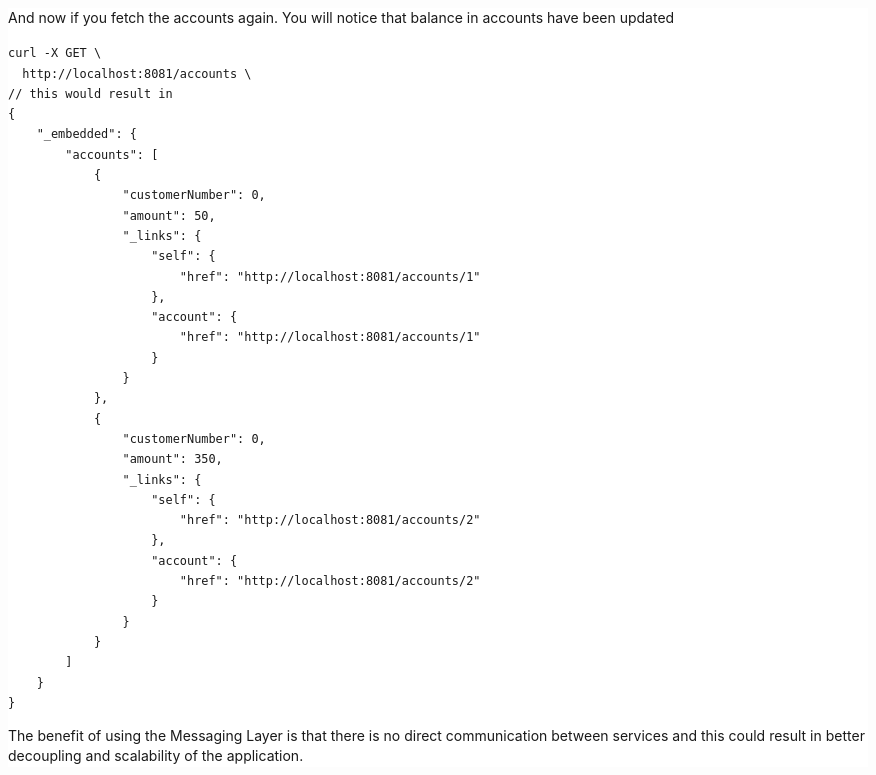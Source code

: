 And now if you fetch the accounts again. You will notice that balance in accounts have been updated

```
curl -X GET \
  http://localhost:8081/accounts \
// this would result in
{
    "_embedded": {
        "accounts": [
            {
                "customerNumber": 0,
                "amount": 50,
                "_links": {
                    "self": {
                        "href": "http://localhost:8081/accounts/1"
                    },
                    "account": {
                        "href": "http://localhost:8081/accounts/1"
                    }
                }
            },
            {
                "customerNumber": 0,
                "amount": 350,
                "_links": {
                    "self": {
                        "href": "http://localhost:8081/accounts/2"
                    },
                    "account": {
                        "href": "http://localhost:8081/accounts/2"
                    }
                }
            }
        ]
    }
}
```
The benefit of using the Messaging Layer is that there is no direct communication between services and this could result in better decoupling and scalability of the application.